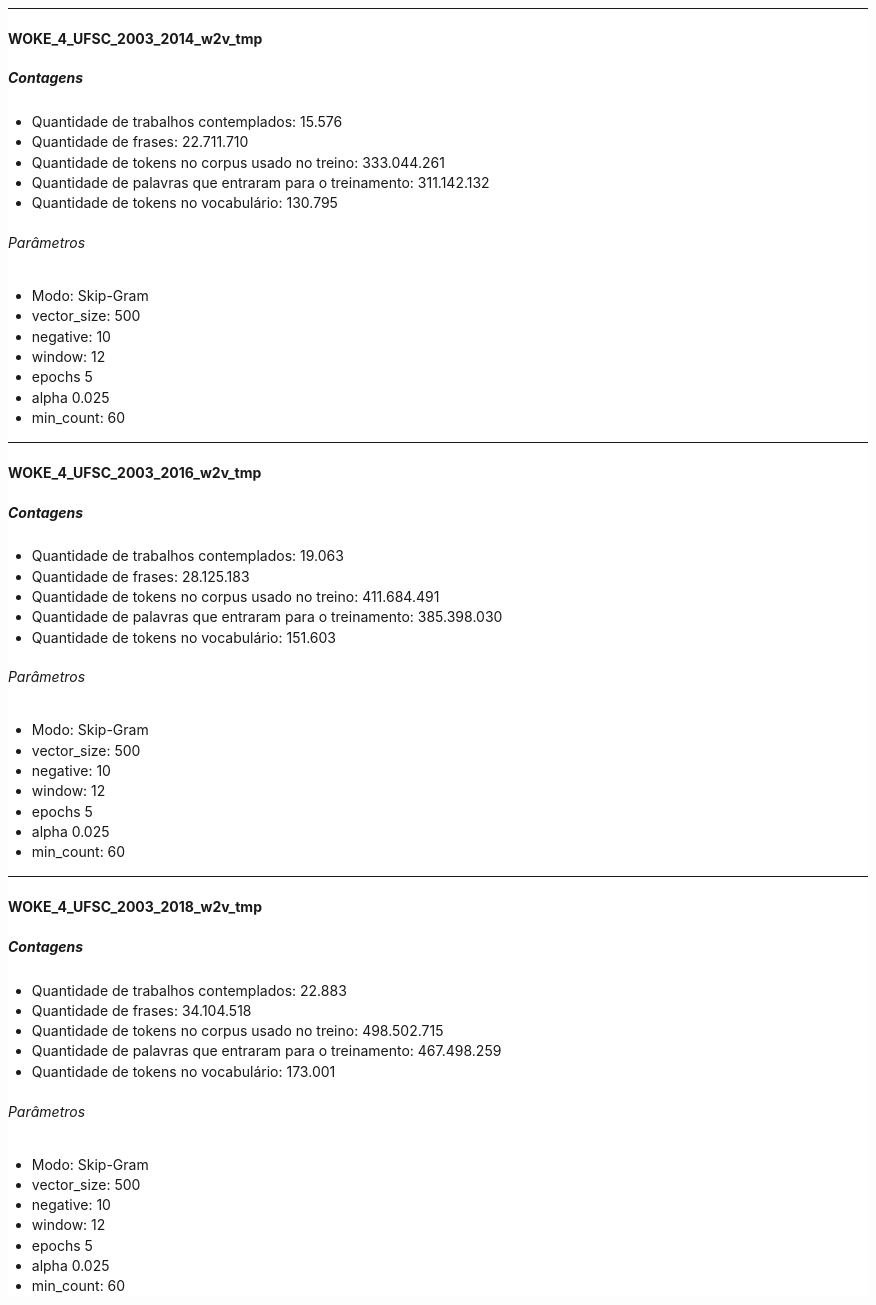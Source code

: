 
---

#### WOKE_4_UFSC_2003_2014_w2v_tmp
##### Contagens
- Quantidade de trabalhos contemplados: 15.576
- Quantidade de frases: 22.711.710
- Quantidade de tokens no corpus usado no treino: 333.044.261
- Quantidade de palavras que entraram para o treinamento: 311.142.132
- Quantidade de tokens no vocabulário: 130.795
###### Parâmetros
- Modo: Skip-Gram
- vector_size: 500
- negative: 10
- window: 12
- epochs 5
- alpha 0.025
- min_count: 60


---

#### WOKE_4_UFSC_2003_2016_w2v_tmp
##### Contagens
- Quantidade de trabalhos contemplados: 19.063
- Quantidade de frases: 28.125.183
- Quantidade de tokens no corpus usado no treino: 411.684.491
- Quantidade de palavras que entraram para o treinamento: 385.398.030
- Quantidade de tokens no vocabulário: 151.603
###### Parâmetros
- Modo: Skip-Gram
- vector_size: 500
- negative: 10
- window: 12
- epochs 5
- alpha 0.025
- min_count: 60


---

#### WOKE_4_UFSC_2003_2018_w2v_tmp
##### Contagens
- Quantidade de trabalhos contemplados: 22.883
- Quantidade de frases: 34.104.518
- Quantidade de tokens no corpus usado no treino: 498.502.715
- Quantidade de palavras que entraram para o treinamento: 467.498.259
- Quantidade de tokens no vocabulário: 173.001
###### Parâmetros
- Modo: Skip-Gram
- vector_size: 500
- negative: 10
- window: 12
- epochs 5
- alpha 0.025
- min_count: 60
